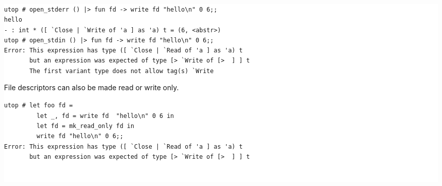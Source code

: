 <div class="language-ocaml highlighter-rouge"><div class="highlight"><pre class="highlight"><code><span class="n">utop</span> <span class="o">#</span> <span class="n">open_stderr</span> <span class="bp">()</span> <span class="o">|&gt;</span> <span class="k">fun</span> <span class="n">fd</span> <span class="o">-&gt;</span> <span class="n">write</span> <span class="n">fd</span> <span class="s2">"hello</span><span class="se">\n</span><span class="s2">"</span> <span class="mi">0</span> <span class="mi">6</span><span class="p">;;</span>
<span class="n">hello</span>
<span class="o">-</span> <span class="o">:</span> <span class="kt">int</span> <span class="o">*</span> <span class="p">([</span> <span class="nt">`Close</span> <span class="o">|</span> <span class="nt">`Write</span> <span class="k">of</span> <span class="k">'</span><span class="n">a</span> <span class="p">]</span> <span class="k">as</span> <span class="k">'</span><span class="n">a</span><span class="p">)</span> <span class="n">t</span> <span class="o">=</span> <span class="p">(</span><span class="mi">6</span><span class="o">,</span> <span class="o">&lt;</span><span class="n">abstr</span><span class="o">&gt;</span><span class="p">)</span>
<span class="n">utop</span> <span class="o">#</span> <span class="n">open_stdin</span> <span class="bp">()</span> <span class="o">|&gt;</span> <span class="k">fun</span> <span class="n">fd</span> <span class="o">-&gt;</span> <span class="n">write</span> <span class="n">fd</span> <span class="s2">"hello</span><span class="se">\n</span><span class="s2">"</span> <span class="mi">0</span> <span class="mi">6</span><span class="p">;;</span>
<span class="nc">Error</span><span class="o">:</span> <span class="nc">This</span> <span class="n">expression</span> <span class="n">has</span> <span class="k">type</span> <span class="p">([</span> <span class="nt">`Close</span> <span class="o">|</span> <span class="nt">`Read</span> <span class="k">of</span> <span class="k">'</span><span class="n">a</span> <span class="p">]</span> <span class="k">as</span> <span class="k">'</span><span class="n">a</span><span class="p">)</span> <span class="n">t</span>
       <span class="n">but</span> <span class="n">an</span> <span class="n">expression</span> <span class="n">was</span> <span class="n">expected</span> <span class="k">of</span> <span class="k">type</span> <span class="p">[</span><span class="o">&gt;</span> <span class="nt">`Write</span> <span class="k">of</span> <span class="p">[</span><span class="o">&gt;</span>  <span class="p">]</span> <span class="p">]</span> <span class="n">t</span>
       <span class="nc">The</span> <span class="n">first</span> <span class="n">variant</span> <span class="k">type</span> <span class="n">does</span> <span class="n">not</span> <span class="n">allow</span> <span class="n">tag</span><span class="p">(</span><span class="n">s</span><span class="p">)</span> <span class="nt">`Write</span>
</code></pre></div></div>

<p>File descriptors can also be made read or write only.</p>

<div class="language-ocaml highlighter-rouge"><div class="highlight"><pre class="highlight"><code><span class="n">utop</span> <span class="o">#</span> <span class="k">let</span> <span class="n">foo</span> <span class="n">fd</span> <span class="o">=</span>
         <span class="k">let</span> <span class="n">_</span><span class="o">,</span> <span class="n">fd</span> <span class="o">=</span> <span class="n">write</span> <span class="n">fd</span>  <span class="s2">"hello</span><span class="se">\n</span><span class="s2">"</span> <span class="mi">0</span> <span class="mi">6</span> <span class="k">in</span>
         <span class="k">let</span> <span class="n">fd</span> <span class="o">=</span> <span class="n">mk_read_only</span> <span class="n">fd</span> <span class="k">in</span>
         <span class="n">write</span> <span class="n">fd</span> <span class="s2">"hello</span><span class="se">\n</span><span class="s2">"</span> <span class="mi">0</span> <span class="mi">6</span><span class="p">;;</span>
<span class="nc">Error</span><span class="o">:</span> <span class="nc">This</span> <span class="n">expression</span> <span class="n">has</span> <span class="k">type</span> <span class="p">([</span> <span class="nt">`Close</span> <span class="o">|</span> <span class="nt">`Read</span> <span class="k">of</span> <span class="k">'</span><span class="n">a</span> <span class="p">]</span> <span class="k">as</span> <span class="k">'</span><span class="n">a</span><span class="p">)</span> <span class="n">t</span>
       <span class="n">but</span> <span class="n">an</span> <span class="n">expression</span> <span class="n">was</span> <span class="n">expected</span> <span class="k">of</span> <span class="k">type</span> <span class="p">[</span><span class="o">&gt;</span> <span class="nt">`Write</span> <span class="k">of</span> <span class="p">[</span><span class="o">&gt;</span>  <span class="p">]</span> <span class="p">]</span> <span class="n">t</span>